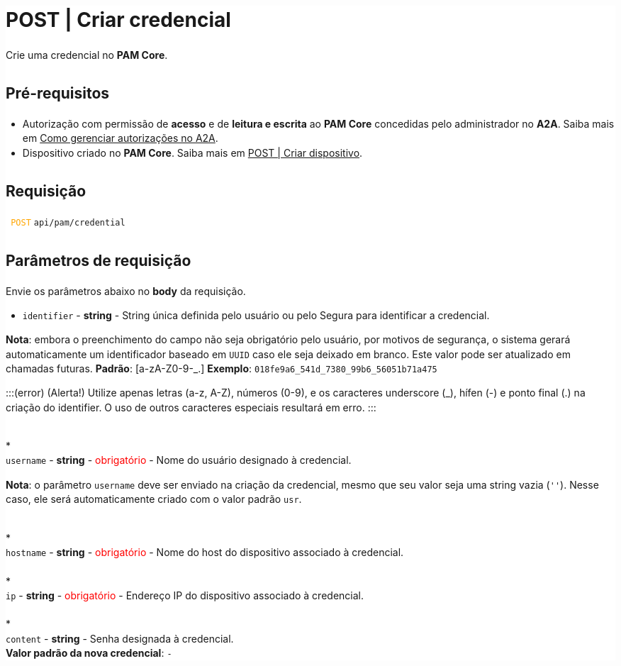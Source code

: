 # POST | Criar credencial

Crie uma credencial no **PAM Core**.

## Pré-requisitos

* Autorização com permissão de **acesso** e de **leitura e escrita** ao **PAM Core** concedidas pelo administrador no **A2A**.
Saiba mais em [Como gerenciar autorizações no A2A](/v4/docs/pt/how-to-manage-authorizations-in-a2a).
* Dispositivo criado no **PAM Core**.
Saiba mais em [POST | Criar dispositivo](/v4/docs/pt/api-post-create-device).

## Requisição

 <code><span style="color:orange"> POST</code></span> `api/pam/credential`
 

## Parâmetros de requisição

Envie os parâmetros abaixo no <b>body</b> da requisição.


* </summary><code>identifier</code> - <b>string</b> - String única definida pelo usuário ou pelo Segura para identificar a credencial.</summary>
<b>Nota</b>: embora o preenchimento do campo não seja obrigatório pelo usuário, por motivos de segurança, o sistema gerará automaticamente um identificador baseado em <code>UUID</code> caso ele seja deixado em branco. Este valor pode ser atualizado em chamadas futuras.
<b>Padrão</b>: [a-zA-Z0-9-_.]
<b>Exemplo</b>: `018fe9a6_541d_7380_99b6_56051b71a475`

:::(error) (Alerta!)
Utilize apenas letras (a-z, A-Z), números (0-9), e os caracteres underscore (_), hífen (-) e ponto final (.) na criação do identifier. O uso de outros caracteres especiais resultará em erro. 
:::

<br>
* <summary><code>username</code> - <b><b>string</b></b> - <span style="color:red"> obrigatório</span style="color:red"> - Nome do usuário designado à credencial.</summary>

<b>Nota</b>: o parâmetro `username` deve ser enviado na criação da credencial, mesmo que seu valor seja uma string vazia (`''`). Nesse caso, ele será automaticamente criado com o valor padrão `usr`.


<br>
* <summary><code>hostname</code> - <b>string</b> - <span style="color:red"> obrigatório</span style="color:red"> - Nome do host do dispositivo associado à credencial.</summary>


<br>
* <summary><code>ip</code> - <b>string</b> - <span style="color:red"> obrigatório</span style="color:red"> - Endereço IP do dispositivo associado à credencial.</summary>


<br>
* <summary><code>content</code> - <b>string</b> -  Senha designada à credencial.</summary>
<b>Valor padrão da nova credencial</b>: <code>-</code>
